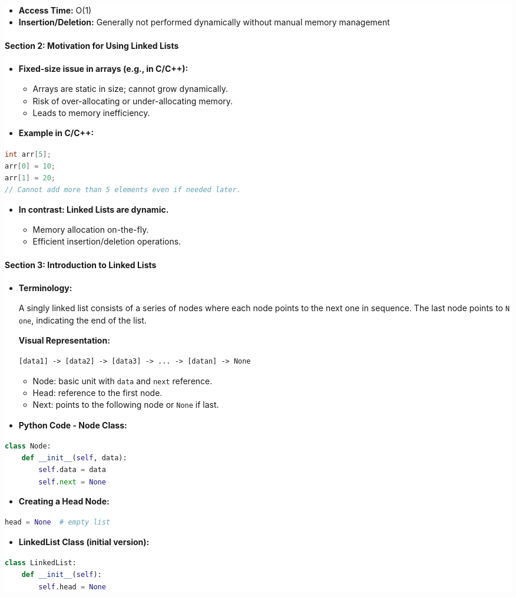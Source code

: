 * **Access Time:** O(1)
* **Insertion/Deletion:** Generally not performed dynamically without manual memory management

#### **Section 2: Motivation for Using Linked Lists**

* **Fixed-size issue in arrays (e.g., in C/C++):**

  * Arrays are static in size; cannot grow dynamically.
  * Risk of over-allocating or under-allocating memory.
  * Leads to memory inefficiency.

* **Example in C/C++:**

```c
int arr[5];
arr[0] = 10;
arr[1] = 20;
// Cannot add more than 5 elements even if needed later.
```

* **In contrast: Linked Lists are dynamic.**

  * Memory allocation on-the-fly.
  * Efficient insertion/deletion operations.

#### **Section 3: Introduction to Linked Lists**

* **Terminology:**

  A singly linked list consists of a series of nodes where each node points to the next one in sequence. The last node points to `None`, indicating the end of the list.

  **Visual Representation:**

  ```
  [data1] -> [data2] -> [data3] -> ... -> [datan] -> None
  ```

  * Node: basic unit with `data` and `next` reference.
  * Head: reference to the first node.
  * Next: points to the following node or `None` if last.

* **Python Code - Node Class:**

```python
class Node:
    def __init__(self, data):
        self.data = data
        self.next = None
```

* **Creating a Head Node:**

```python
head = None  # empty list
```

* **LinkedList Class (initial version):**

```python
class LinkedList:
    def __init__(self):
        self.head = None
```
